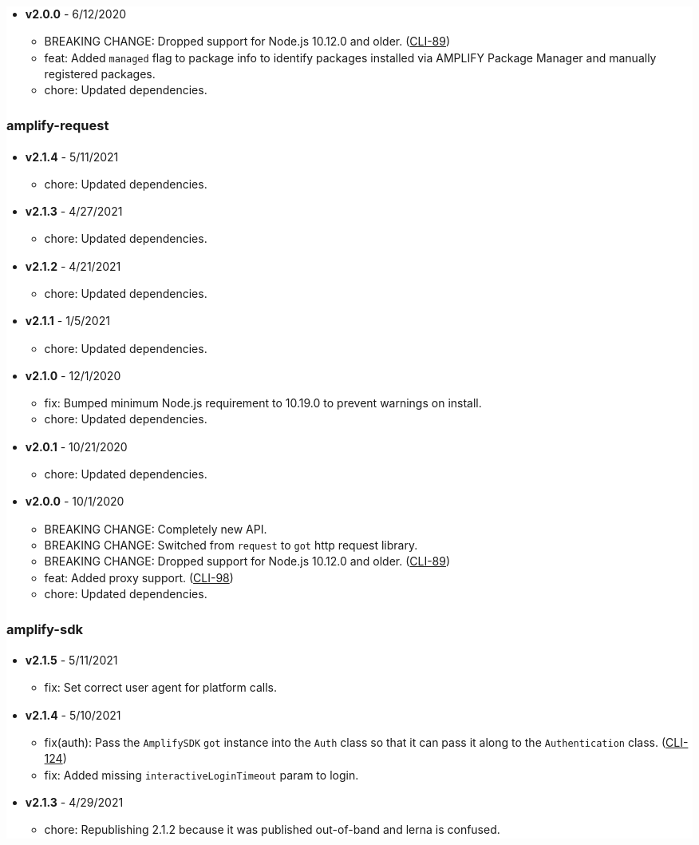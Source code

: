  * **v2.0.0** - 6/12/2020

   * BREAKING CHANGE: Dropped support for Node.js 10.12.0 and older.
     ([CLI-89](https://jira.axway.com/browse/CLI-89))
   * feat: Added `managed` flag to package info to identify packages installed via AMPLIFY Package
     Manager and manually registered packages.
   * chore: Updated dependencies.

### amplify-request

 * **v2.1.4** - 5/11/2021

   * chore: Updated dependencies.

 * **v2.1.3** - 4/27/2021

   * chore: Updated dependencies.

 * **v2.1.2** - 4/21/2021

   * chore: Updated dependencies.

 * **v2.1.1** - 1/5/2021

   * chore: Updated dependencies.

 * **v2.1.0** - 12/1/2020

   * fix: Bumped minimum Node.js requirement to 10.19.0 to prevent warnings on install.
   * chore: Updated dependencies.

 * **v2.0.1** - 10/21/2020

   * chore: Updated dependencies.

 * **v2.0.0** - 10/1/2020

   * BREAKING CHANGE: Completely new API.
   * BREAKING CHANGE: Switched from `request` to `got` http request library.
   * BREAKING CHANGE: Dropped support for Node.js 10.12.0 and older.
     ([CLI-89](https://jira.axway.com/browse/CLI-89))
   * feat: Added proxy support. ([CLI-98](https://jira.axway.com/browse/CLI-98))
   * chore: Updated dependencies.

### amplify-sdk

 * **v2.1.5** - 5/11/2021

   * fix: Set correct user agent for platform calls.

 * **v2.1.4** - 5/10/2021

   * fix(auth): Pass the `AmplifySDK` `got` instance into the `Auth` class so that it can pass it
     along to the `Authentication` class. ([CLI-124](https://jira.axway.com/browse/CLI-124))
   * fix: Added missing `interactiveLoginTimeout` param to login.

 * **v2.1.3** - 4/29/2021

   * chore: Republishing 2.1.2 because it was published out-of-band and lerna is confused.
